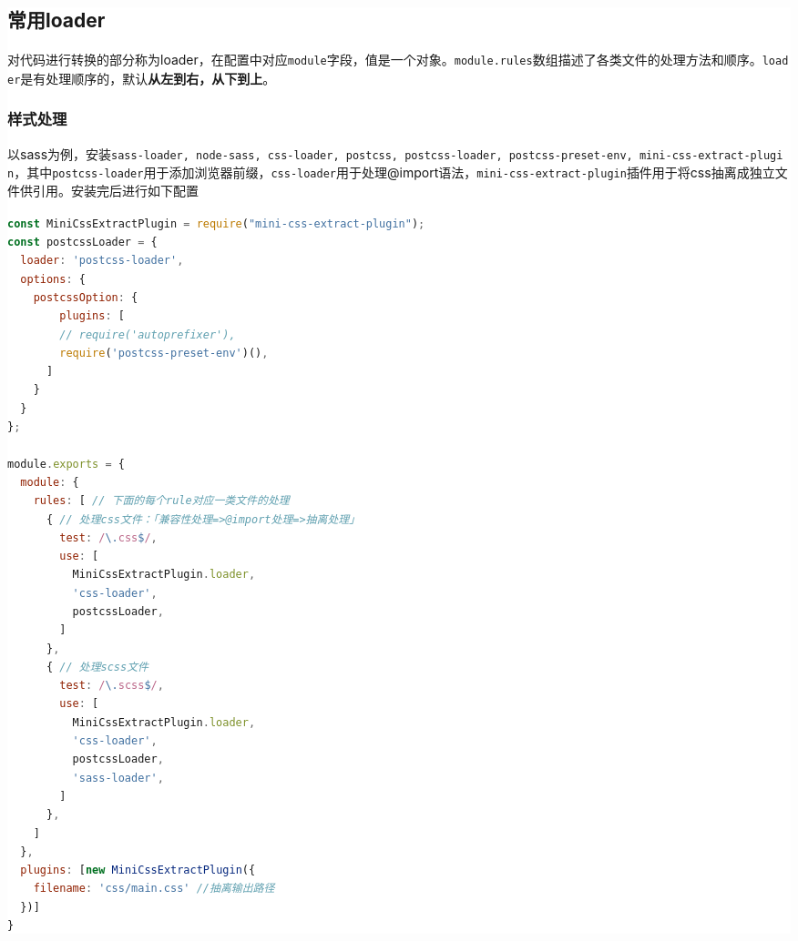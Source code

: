 ## 常用loader

对代码进行转换的部分称为loader，在配置中对应`module`字段，值是一个对象。`module.rules`数组描述了各类文件的处理方法和顺序。`loader`是有处理顺序的，默认**从左到右，从下到上**。

### 样式处理

以sass为例，安装`sass-loader, node-sass, css-loader, postcss, postcss-loader, postcss-preset-env, mini-css-extract-plugin`，其中`postcss-loader`用于添加浏览器前缀，`css-loader`用于处理@import语法，`mini-css-extract-plugin`插件用于将css抽离成独立文件供引用。安装完后进行如下配置

```js
const MiniCssExtractPlugin = require("mini-css-extract-plugin");
const postcssLoader = {
  loader: 'postcss-loader',
  options: {
  	postcssOption: {
  		plugins: [
        // require('autoprefixer'),
        require('postcss-preset-env')(),
      ]
  	}
  }
};

module.exports = {
  module: {
    rules: [ // 下面的每个rule对应一类文件的处理
      { // 处理css文件：「兼容性处理=>@import处理=>抽离处理」
        test: /\.css$/,
        use: [
          MiniCssExtractPlugin.loader,
          'css-loader',
          postcssLoader,
        ]
      },
      { // 处理scss文件
        test: /\.scss$/,
        use: [
          MiniCssExtractPlugin.loader,
          'css-loader',
          postcssLoader,
          'sass-loader',
        ]
      },
    ]
  },
  plugins: [new MiniCssExtractPlugin({
    filename: 'css/main.css' //抽离输出路径
  })]
}
```
